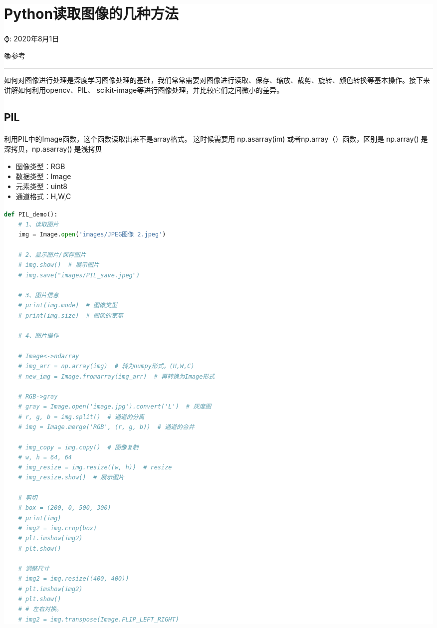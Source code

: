 # Python读取图像的几种方法

⌚️: 2020年8月1日

📚参考

---

如何对图像进行处理是深度学习图像处理的基础，我们常常需要对图像进行读取、保存、缩放、裁剪、旋转、颜色转换等基本操作。接下来讲解如何利用opencv、PIL、 scikit-image等进行图像处理，并比较它们之间微小的差异。



## PIL

利用PIL中的Image函数，这个函数读取出来不是array格式。  这时候需要用 np.asarray(im) 或者np.array（）函数，区别是 np.array() 是深拷贝，np.asarray() 是浅拷贝

- 图像类型：RGB
- 数据类型：Image
- 元素类型：uint8
- 通道格式：H,W,C

```python
def PIL_demo():
    # 1、读取图片
    img = Image.open('images/JPEG图像 2.jpeg')

    # 2、显示图片/保存图片
    # img.show()  # 展示图片
    # img.save("images/PIL_save.jpeg")

    # 3、图片信息
    # print(img.mode)  # 图像类型
    # print(img.size)  # 图像的宽高

    # 4、图片操作

    # Image<->ndarray
    # img_arr = np.array(img)  # 转为numpy形式，(H,W,C)
    # new_img = Image.fromarray(img_arr)  # 再转换为Image形式

    # RGB->gray
    # gray = Image.open('image.jpg').convert('L')  # 灰度图
    # r, g, b = img.split()  # 通道的分离
    # img = Image.merge('RGB', (r, g, b))  # 通道的合并

    # img_copy = img.copy()  # 图像复制
    # w, h = 64, 64
    # img_resize = img.resize((w, h))  # resize
    # img_resize.show()  # 展示图片

    # 剪切
    # box = (200, 0, 500, 300)
    # print(img)
    # img2 = img.crop(box)
    # plt.imshow(img2)
    # plt.show()

    # 调整尺寸
    # img2 = img.resize((400, 400))
    # plt.imshow(img2)
    # plt.show()
    # # 左右对换。
    # img2 = img.transpose(Image.FLIP_LEFT_RIGHT)
```